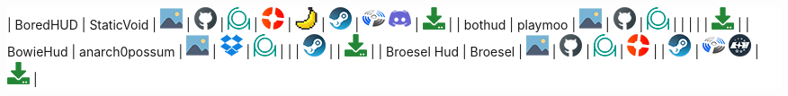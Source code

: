 |       BoredHUD       |        StaticVoid        |                                                         <a href="https://imgur.com/a/NcGTw"><img src="/icons/screenshots.png"></a>                                                          |                                              <a href="https://github.com/TheStaticVoid/boredHUD"><img src="/icons/github.png"></a>                                              |       <a href="https://comfig.app/huds/page/boredhud"><img src="/icons/comfighuds.png"></a>       |         <a href="https://tf2huds.dev/hud/boredHUD"><img src="/icons/tf2huds.png"></a>         | <a href="https://gamebanana.com/guis/31054"><img src="/icons/gamebanana.png"></a>  |           <a href="https://steamcommunity.com/groups/boredhud"><img src="/icons/steam.png"></a>           |                 <a href="https://www.teamfortress.tv/31335/boredhud"><img src="/icons/tftv.png"></a> <a href="https://discord.com/invite/NtQ3FsT"><img src="/icons/discord.png"></a>                 |                           <a href="https://github.com/TheStaticVoid/boredHUD/archive/master.zip"><img src="/icons/download.png"></a>                           |
|        bothud        |         playmoo          |                                                        <a href="https://imgur.com/a/znviRF5"><img src="/icons/screenshots.png"></a>                                                         |                                                  <a href="https://github.com/playmoo/bothud"><img src="/icons/github.png"></a>                                                  |        <a href="https://comfig.app/huds/page/bothud"><img src="/icons/comfighuds.png"></a>        |                                                                                               |                                                                                    |                                                                                                           |                                                                                                                                                                                                      |                               <a href="https://github.com/playmoo/bothud/archive/master.zip"><img src="/icons/download.png"></a>                               |
|       BowieHud       |      anarch0possum       |                                                        <a href="https://imgur.com/a/Lu83Q9x"><img src="/icons/screenshots.png"></a>                                                         |                                     <a href="https://www.dropbox.com/s/o72lhw0zr8v1sji/bowiehud.7z?dl=0"><img src="/icons/dropbox.png"></a>                                     |       <a href="https://comfig.app/huds/page/bowiehud"><img src="/icons/comfighuds.png"></a>       |                                                                                               |                                                                                    |           <a href="https://steamcommunity.com/groups/BowieHUD"><img src="/icons/steam.png"></a>           |                                                                                                                                                                                                      |                            <a href="https://www.dropbox.com/s/o72lhw0zr8v1sji/bowiehud.7z?dl=1"><img src="/icons/download.png"></a>                            |
|     Broesel Hud      |         Broesel          |                                                         <a href="https://imgur.com/a/YxG82"><img src="/icons/screenshots.png"></a>                                                          |                                              <a href="https://github.com/Hypnootize/Broesel-Hud"><img src="/icons/github.png"></a>                                              |     <a href="https://comfig.app/huds/page/broesel-hud"><img src="/icons/comfighuds.png"></a>      |       <a href="https://tf2huds.dev/hud/Broesel-Hud"><img src="/icons/tf2huds.png"></a>        |                                                                                    |          <a href="https://steamcommunity.com/groups/broeselhud"><img src="/icons/steam.png"></a>          |              <a href="https://www.teamfortress.tv/17133/broeselhud"><img src="/icons/tftv.png"></a> <a href="http://etf2l.org/forum/huds/topic-11054"><img src="/icons/etf2l.png"></a>               |                           <a href="https://github.com/Hypnootize/Broesel-Hud/archive/master.zip"><img src="/icons/download.png"></a>                           |